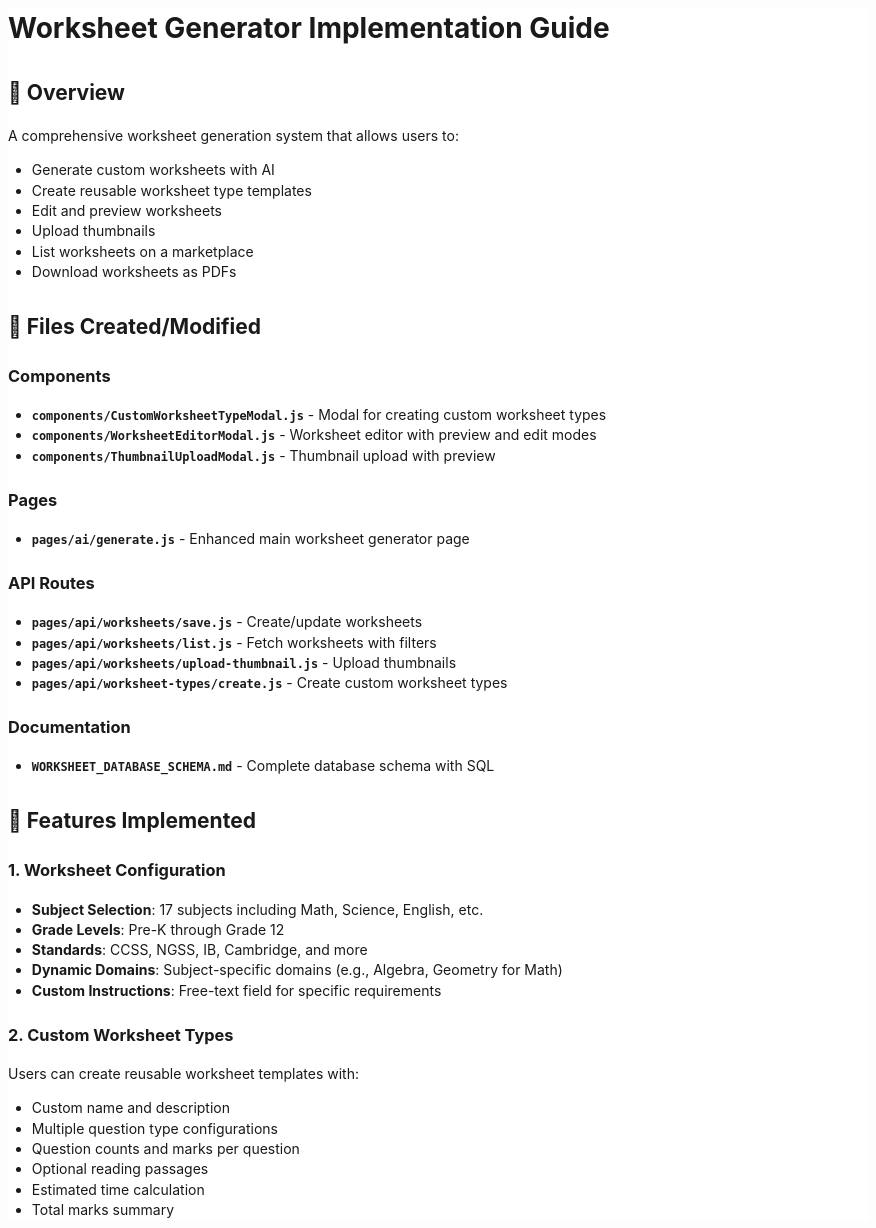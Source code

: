 # Worksheet Generator Implementation Guide

## 🎯 Overview

A comprehensive worksheet generation system that allows users to:
- Generate custom worksheets with AI
- Create reusable worksheet type templates
- Edit and preview worksheets
- Upload thumbnails
- List worksheets on a marketplace
- Download worksheets as PDFs

## 📁 Files Created/Modified

### Components
- **`components/CustomWorksheetTypeModal.js`** - Modal for creating custom worksheet types
- **`components/WorksheetEditorModal.js`** - Worksheet editor with preview and edit modes
- **`components/ThumbnailUploadModal.js`** - Thumbnail upload with preview

### Pages
- **`pages/ai/generate.js`** - Enhanced main worksheet generator page

### API Routes
- **`pages/api/worksheets/save.js`** - Create/update worksheets
- **`pages/api/worksheets/list.js`** - Fetch worksheets with filters
- **`pages/api/worksheets/upload-thumbnail.js`** - Upload thumbnails
- **`pages/api/worksheet-types/create.js`** - Create custom worksheet types

### Documentation
- **`WORKSHEET_DATABASE_SCHEMA.md`** - Complete database schema with SQL

## 🚀 Features Implemented

### 1. Worksheet Configuration
- **Subject Selection**: 17 subjects including Math, Science, English, etc.
- **Grade Levels**: Pre-K through Grade 12
- **Standards**: CCSS, NGSS, IB, Cambridge, and more
- **Dynamic Domains**: Subject-specific domains (e.g., Algebra, Geometry for Math)
- **Custom Instructions**: Free-text field for specific requirements

### 2. Custom Worksheet Types
Users can create reusable worksheet templates with:
- Custom name and description
- Multiple question type configurations
- Question counts and marks per question
- Optional reading passages
- Estimated time calculation
- Total marks summary
